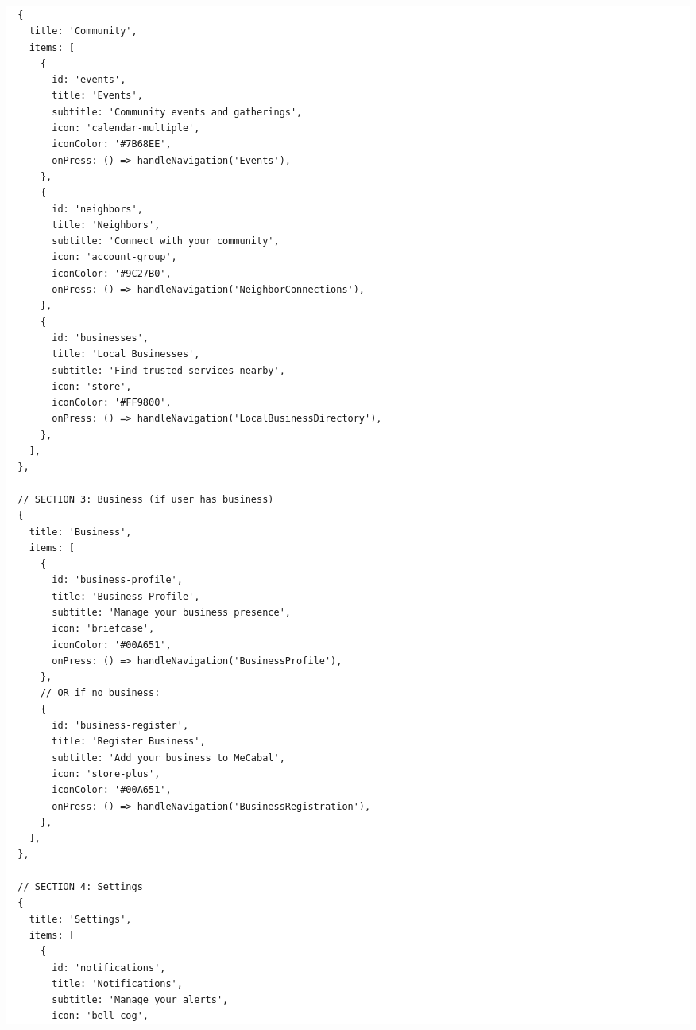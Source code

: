 ```tsx
  {
    title: 'Community',
    items: [
      {
        id: 'events',
        title: 'Events',
        subtitle: 'Community events and gatherings',
        icon: 'calendar-multiple',
        iconColor: '#7B68EE',
        onPress: () => handleNavigation('Events'),
      },
      {
        id: 'neighbors',
        title: 'Neighbors',
        subtitle: 'Connect with your community',
        icon: 'account-group',
        iconColor: '#9C27B0',
        onPress: () => handleNavigation('NeighborConnections'),
      },
      {
        id: 'businesses',
        title: 'Local Businesses',
        subtitle: 'Find trusted services nearby',
        icon: 'store',
        iconColor: '#FF9800',
        onPress: () => handleNavigation('LocalBusinessDirectory'),
      },
    ],
  },

  // SECTION 3: Business (if user has business)
  {
    title: 'Business',
    items: [
      {
        id: 'business-profile',
        title: 'Business Profile',
        subtitle: 'Manage your business presence',
        icon: 'briefcase',
        iconColor: '#00A651',
        onPress: () => handleNavigation('BusinessProfile'),
      },
      // OR if no business:
      {
        id: 'business-register',
        title: 'Register Business',
        subtitle: 'Add your business to MeCabal',
        icon: 'store-plus',
        iconColor: '#00A651',
        onPress: () => handleNavigation('BusinessRegistration'),
      },
    ],
  },

  // SECTION 4: Settings
  {
    title: 'Settings',
    items: [
      {
        id: 'notifications',
        title: 'Notifications',
        subtitle: 'Manage your alerts',
        icon: 'bell-cog',
```